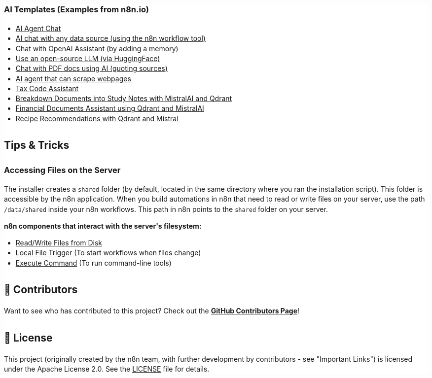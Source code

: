 ### AI Templates (Examples from n8n.io)

- [AI Agent Chat](https://n8n.io/workflows/1954-ai-agent-chat/)
- [AI chat with any data source (using the n8n workflow tool)](https://n8n.io/workflows/2026-ai-chat-with-any-data-source-using-the-n8n-workflow-tool/)
- [Chat with OpenAI Assistant (by adding a memory)](https://n8n.io/workflows/2098-chat-with-openai-assistant-by-adding-a-memory/)
- [Use an open-source LLM (via HuggingFace)](https://n8n.io/workflows/1980-use-an-open-source-llm-via-huggingface/)
- [Chat with PDF docs using AI (quoting sources)](https://n8n.io/workflows/2165-chat-with-pdf-docs-using-ai-quoting-sources/)
- [AI agent that can scrape webpages](https://n8n.io/workflows/2006-ai-agent-that-can-scrape-webpages/)
- [Tax Code Assistant](https://n8n.io/workflows/2341-build-a-tax-code-assistant-with-qdrant-mistralai-and-openai/)
- [Breakdown Documents into Study Notes with MistralAI and Qdrant](https://n8n.io/workflows/2339-breakdown-documents-into-study-notes-using-templating-mistralai-and-qdrant/)
- [Financial Documents Assistant using Qdrant and MistralAI](https://n8n.io/workflows/2335-build-a-financial-documents-assistant-using-qdrant-and-mistralai/)
- [Recipe Recommendations with Qdrant and Mistral](https://n8n.io/workflows/2333-recipe-recommendations-with-qdrant-and-mistral/)

## Tips & Tricks

### Accessing Files on the Server

The installer creates a `shared` folder (by default, located in the same directory where you ran the installation script). This folder is accessible by the n8n application.
When you build automations in n8n that need to read or write files on your server, use the path `/data/shared` inside your n8n workflows. This path in n8n points to the `shared` folder on your server.

**n8n components that interact with the server's filesystem:**

- [Read/Write Files from Disk](https://docs.n8n.io/integrations/builtin/core-nodes/n8n-nodes-base.filesreadwrite/)
- [Local File Trigger](https://docs.n8n.io/integrations/builtin/core-nodes/n8n-nodes-base.localfiletrigger/) (To start workflows when files change)
- [Execute Command](https://docs.n8n.io/integrations/builtin/core-nodes/n8n-nodes-base.executecommand/) (To run command-line tools)

## 🙌 Contributors

Want to see who has contributed to this project? Check out the [**GitHub Contributors Page**](https://github.com/kossakovsky/n8n-installer/graphs/contributors)!

## 📜 License

This project (originally created by the n8n team, with further development by contributors - see "Important Links") is licensed under the Apache License 2.0. See the [LICENSE](LICENSE) file for details.
